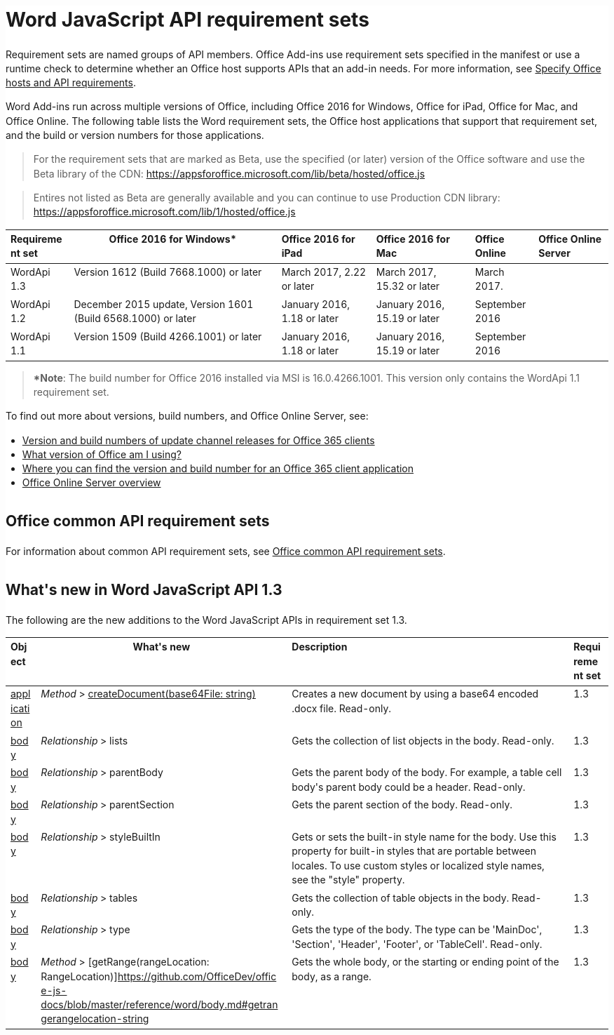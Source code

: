 # Word JavaScript API requirement sets

Requirement sets are named groups of API members. Office Add-ins use requirement sets specified in the manifest or use a runtime check to determine whether an Office host supports APIs that an add-in needs. For more information, see [Specify Office hosts and API requirements](../../docs/overview/specify-office-hosts-and-api-requirements.md).

Word Add-ins run across multiple versions of Office, including Office 2016 for Windows, Office for iPad, Office for Mac, and Office Online. The following table lists the Word requirement sets, the Office host applications that support that requirement set, and the build or version numbers for those applications.

> For the requirement sets that are marked as Beta, use the specified (or later) version of the Office software and use the Beta library of the CDN: https://appsforoffice.microsoft.com/lib/beta/hosted/office.js

> Entires not listed as Beta are generally available and you can continue to use Production CDN library: https://appsforoffice.microsoft.com/lib/1/hosted/office.js

|  Requirement set  |   Office 2016 for Windows\*  |  Office 2016 for iPad  |  Office 2016 for Mac  | Office Online  | Office Online Server  |
|:-----|-----|:-----|:-----|:-----|:-----|
| WordApi 1.3 | Version 1612 (Build 7668.1000) or later| March 2017, 2.22 or later | March 2017, 15.32 or later| March 2017. ||
| WordApi 1.2  | December 2015 update, Version 1601 (Build 6568.1000) or later | January 2016, 1.18 or later | January 2016, 15.19 or later| September 2016 | |
| WordApi 1.1  | Version 1509 (Build 4266.1001) or later| January 2016, 1.18 or later | January 2016, 15.19 or later| September 2016 | |

> **\*Note**: The build number for Office 2016 installed via MSI is 16.0.4266.1001. This version only contains the WordApi 1.1 requirement set.

To find out more about versions, build numbers, and Office Online Server, see:

- [Version and build numbers of update channel releases for Office 365 clients](https://technet.microsoft.com/en-us/library/mt592918.aspx)
- [What version of Office am I using?](https://support.office.com/en-us/article/What-version-of-Office-am-I-using-932788b8-a3ce-44bf-bb09-e334518b8b19?ui=en-US&rs=en-US&ad=US&fromAR=1)
- [Where you can find the version and build number for an Office 365 client application](https://technet.microsoft.com/en-us/library/mt592918.aspx#Anchor_1)
- [Office Online Server overview](https://technet.microsoft.com/en-us/library/jj219437(v=office.16).aspx)

## Office common API requirement sets
For information about common API requirement sets, see [Office common API requirement sets](office-add-in-requirement-sets.md).

## What's new in Word JavaScript API 1.3 
The following are the new additions to the Word JavaScript APIs in requirement set 1.3. 

|Object| What's new| Description|Requirement set| 
|:-----|-----|:----|:----| 
|[application](https://github.com/OfficeDev/office-js-docs/blob/master/reference/word/application.md)|_Method_ > [createDocument(base64File: string)](https://github.com/OfficeDev/office-js-docs/blob/master/reference/word/application.md) | Creates a new document by using a base64 encoded .docx file. Read-only.|1.3|
|[body](https://github.com/OfficeDev/office-js-docs/blob/master/reference/word/body.md)|_Relationship_ > lists|Gets the collection of list objects in the body. Read-only.|1.3|
|[body](https://github.com/OfficeDev/office-js-docs/blob/master/reference/word/body.md)|_Relationship_ > parentBody|Gets the parent body of the body. For example, a table cell body's parent body could be a header. Read-only.|1.3|
|[body](https://github.com/OfficeDev/office-js-docs/blob/master/reference/word/body.md)|_Relationship_ > parentSection|Gets the parent section of the body. Read-only.|1.3|
|[body](https://github.com/OfficeDev/office-js-docs/blob/master/reference/word/body.md)|_Relationship_ > styleBuiltIn|Gets or sets the built-in style name for the body. Use this property for built-in styles that are portable between locales. To use custom styles or localized style names, see the "style" property.|1.3|
|[body](https://github.com/OfficeDev/office-js-docs/blob/master/reference/word/body.md)|_Relationship_ > tables|Gets the collection of table objects in the body. Read-only.|1.3|
|[body](https://github.com/OfficeDev/office-js-docs/blob/master/reference/word/body.md)|_Relationship_ > type|Gets the type of the body. The type can be 'MainDoc', 'Section', 'Header', 'Footer', or 'TableCell'. Read-only.|1.3|
|[body](https://github.com/OfficeDev/office-js-docs/blob/master/reference/word/body.md)|_Method_ > [getRange(rangeLocation: RangeLocation)]https://github.com/OfficeDev/office-js-docs/blob/master/reference/word/body.md#getrangerangelocation-string|Gets the whole body, or the starting or ending point of the body, as a range.|1.3|